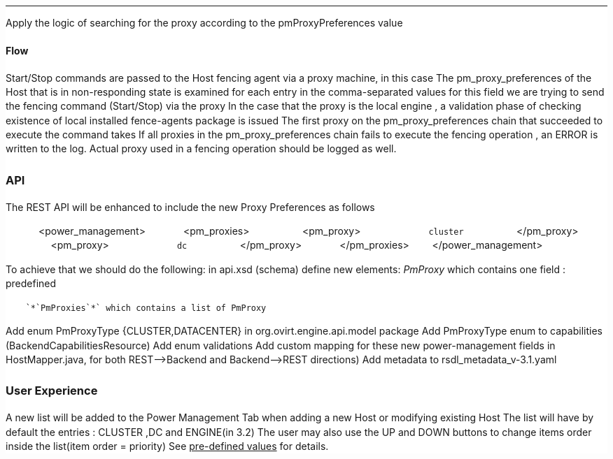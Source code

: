 ------------------------------------------------------------------------

Apply the logic of searching for the proxy according to the pmProxyPreferences value

#### Flow

Start/Stop commands are passed to the Host fencing agent via a proxy machine, in this case
The pm_proxy_preferences of the Host that is in non-responding state is examined
for each entry in the comma-separated values for this field we are trying to send the fencing command (Start/Stop) via the proxy
In the case that the proxy is the local engine , a validation phase of checking existence of local installed fence-agents package is issued
The first proxy on the pm_proxy_preferences chain that succeeded to execute the command takes
If all proxies in the pm_proxy_preferences chain fails to execute the fencing operation , an ERROR is written to the log.
Actual proxy used in a fencing operation should be logged as well.

### API

The REST API will be enhanced to include the new Proxy Preferences as follows

`  `<host>
`    `<power_management>
`       `<pm_proxies>
`          `<pm_proxy>
`             `<proprietary>`cluster`</proprietary>
`          `</pm_proxy>
`         `<pm_proxy>
`             `<proprietary>`dc`</proprietary>
`          `</pm_proxy>
`       `</pm_proxies>
`    `</power_management>
` `</host>

To achieve that we should do the following:
in api.xsd (schema) define new elements:
 *PmProxy* which contains one field : predefined

        `*`PmProxies`*` which contains a list of PmProxy

Add enum PmProxyType {CLUSTER,DATACENTER} in org.ovirt.engine.api.model package
Add PmProxyType enum to capabilities (BackendCapabilitiesResource)
Add enum validations
Add custom mapping for these new power-management fields in HostMapper.java, for both REST-->Backend and Backend-->REST directions)
Add metadata to rsdl_metadata_v-3.1.yaml

### User Experience

A new list will be added to the Power Management Tab when adding a new Host or modifying existing Host
The list will have by default the entries : CLUSTER ,DC and ENGINE(in 3.2)
 The user may also use the UP and DOWN buttons to change items order inside the list(item order = priority)
 See [pre-defined values](/develop/release-management/features/infra/detailedhostpmproxypreferences/#open-issues) for details.
